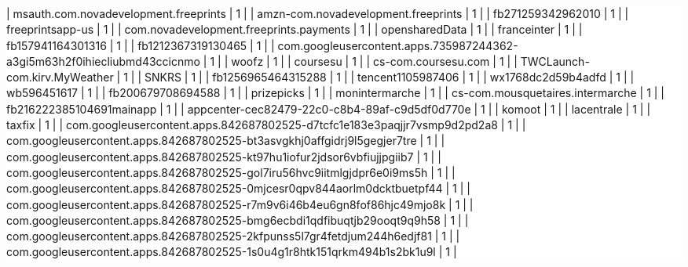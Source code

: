 | msauth.com.novadevelopment.freeprints | 1 | 
| amzn-com.novadevelopment.freeprints | 1 | 
| fb271259342962010 | 1 | 
| freeprintsapp-us | 1 | 
| com.novadevelopment.freeprints.payments | 1 | 
| opensharedData | 1 | 
| franceinter | 1 | 
| fb157941164301316 | 1 | 
| fb1212367319130465 | 1 | 
| com.googleusercontent.apps.735987244362-a3gi5m63h2f0ihiecliubmd43ccicnmo | 1 | 
| woofz | 1 | 
| coursesu | 1 | 
| cs-com.coursesu.com | 1 | 
| TWCLaunch-com.kirv.MyWeather | 1 | 
| SNKRS | 1 | 
| fb1256965464315288 | 1 | 
| tencent1105987406 | 1 | 
| wx1768dc2d59b4adfd | 1 | 
| wb596451617 | 1 | 
| fb200679708694588 | 1 | 
| prizepicks | 1 | 
| monintermarche | 1 | 
| cs-com.mousquetaires.intermarche | 1 | 
| fb216222385104691mainapp | 1 | 
| appcenter-cec82479-22c0-c8b4-89af-c9d5df0d770e | 1 | 
| komoot | 1 | 
| lacentrale | 1 | 
| taxfix | 1 | 
| com.googleusercontent.apps.842687802525-d7tcfc1e183e3paqjjr7vsmp9d2pd2a8 | 1 | 
| com.googleusercontent.apps.842687802525-bt3asvgkhj0affgidrj9l5gegjer7tre | 1 | 
| com.googleusercontent.apps.842687802525-kt97hu1iofur2jdsor6vbfiujjpgiib7 | 1 | 
| com.googleusercontent.apps.842687802525-gol7iru56hvc9iitmlgjdpr6e0i9ms5h | 1 | 
| com.googleusercontent.apps.842687802525-0mjcesr0qpv844aorlm0dcktbuetpf44 | 1 | 
| com.googleusercontent.apps.842687802525-r7m9v6i46b4eu6gn8fof86hjc49mjo8k | 1 | 
| com.googleusercontent.apps.842687802525-bmg6ecbdi1qdfibuqtjb29ooqt9q9h58 | 1 | 
| com.googleusercontent.apps.842687802525-2kfpunss5l7gr4fetdjum244h6edjf81 | 1 | 
| com.googleusercontent.apps.842687802525-1s0u4g1r8htk151qrkm494b1s2bk1u9l | 1 | 